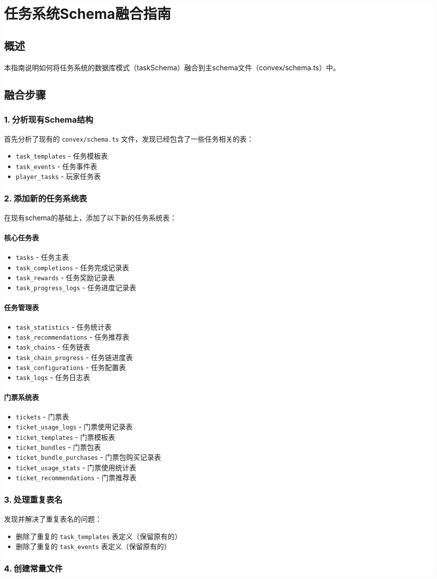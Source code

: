 # 任务系统Schema融合指南

## 概述

本指南说明如何将任务系统的数据库模式（taskSchema）融合到主schema文件（convex/schema.ts）中。

## 融合步骤

### 1. 分析现有Schema结构

首先分析了现有的 `convex/schema.ts` 文件，发现已经包含了一些任务相关的表：
- `task_templates` - 任务模板表
- `task_events` - 任务事件表
- `player_tasks` - 玩家任务表

### 2. 添加新的任务系统表

在现有schema的基础上，添加了以下新的任务系统表：

#### 核心任务表
- `tasks` - 任务主表
- `task_completions` - 任务完成记录表
- `task_rewards` - 任务奖励记录表
- `task_progress_logs` - 任务进度记录表

#### 任务管理表
- `task_statistics` - 任务统计表
- `task_recommendations` - 任务推荐表
- `task_chains` - 任务链表
- `task_chain_progress` - 任务链进度表
- `task_configurations` - 任务配置表
- `task_logs` - 任务日志表

#### 门票系统表
- `tickets` - 门票表
- `ticket_usage_logs` - 门票使用记录表
- `ticket_templates` - 门票模板表
- `ticket_bundles` - 门票包表
- `ticket_bundle_purchases` - 门票包购买记录表
- `ticket_usage_stats` - 门票使用统计表
- `ticket_recommendations` - 门票推荐表

### 3. 处理重复表名

发现并解决了重复表名的问题：
- 删除了重复的 `task_templates` 表定义（保留原有的）
- 删除了重复的 `task_events` 表定义（保留原有的）

### 4. 创建常量文件
